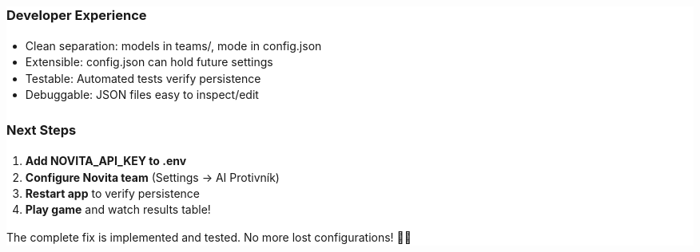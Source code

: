 ### Developer Experience
- Clean separation: models in teams/, mode in config.json
- Extensible: config.json can hold future settings
- Testable: Automated tests verify persistence
- Debuggable: JSON files easy to inspect/edit

### Next Steps

1. **Add NOVITA_API_KEY to .env**
2. **Configure Novita team** (Settings → AI Protivník)
3. **Restart app** to verify persistence
4. **Play game** and watch results table!

The complete fix is implemented and tested. No more lost configurations! 🚀✨
